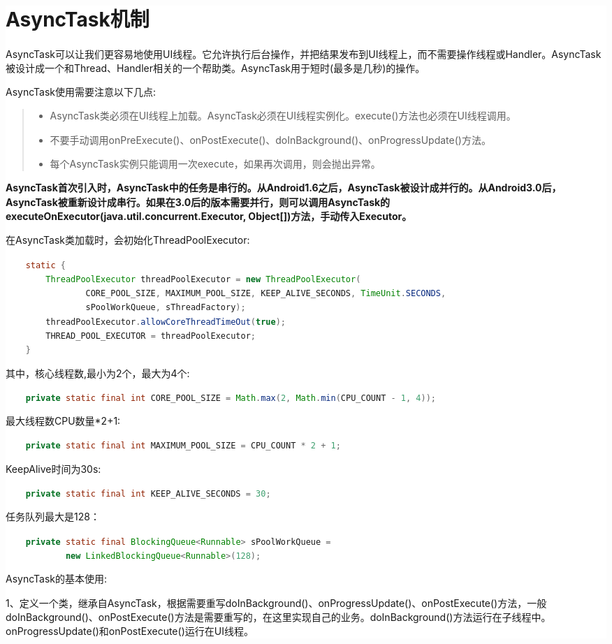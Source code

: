 # AsyncTask机制

AsyncTask可以让我们更容易地使用UI线程。它允许执行后台操作，并把结果发布到UI线程上，而不需要操作线程或Handler。AsyncTask被设计成一个和Thread、Handler相关的一个帮助类。AsyncTask用于短时(最多是几秒)的操作。

AsyncTask使用需要注意以下几点:

> - AsyncTask类必须在UI线程上加载。AsyncTask必须在UI线程实例化。execute()方法也必须在UI线程调用。
> 
> - 不要手动调用onPreExecute()、onPostExecute()、doInBackground()、onProgressUpdate()方法。
> 
> - 每个AsyncTask实例只能调用一次execute，如果再次调用，则会抛出异常。

**AsyncTask首次引入时，AsyncTask中的任务是串行的。从Android1.6之后，AsyncTask被设计成并行的。从Android3.0后，AsyncTask被重新设计成串行。如果在3.0后的版本需要并行，则可以调用AsyncTask的executeOnExecutor(java.util.concurrent.Executor, Object[])方法，手动传入Executor。**

在AsyncTask类加载时，会初始化ThreadPoolExecutor:

```java
    static {
        ThreadPoolExecutor threadPoolExecutor = new ThreadPoolExecutor(
                CORE_POOL_SIZE, MAXIMUM_POOL_SIZE, KEEP_ALIVE_SECONDS, TimeUnit.SECONDS,
                sPoolWorkQueue, sThreadFactory);
        threadPoolExecutor.allowCoreThreadTimeOut(true);
        THREAD_POOL_EXECUTOR = threadPoolExecutor;
    }
```

其中，核心线程数,最小为2个，最大为4个:

```java
    private static final int CORE_POOL_SIZE = Math.max(2, Math.min(CPU_COUNT - 1, 4));
```

最大线程数CPU数量*2+1:

```java
    private static final int MAXIMUM_POOL_SIZE = CPU_COUNT * 2 + 1;
```

KeepAlive时间为30s:

```java
    private static final int KEEP_ALIVE_SECONDS = 30;
```

任务队列最大是128：

```java
    private static final BlockingQueue<Runnable> sPoolWorkQueue =
            new LinkedBlockingQueue<Runnable>(128);
```


AsyncTask的基本使用:

1、定义一个类，继承自AsyncTask，根据需要重写doInBackground()、onProgressUpdate()、onPostExecute()方法，一般doInBackground()、onPostExecute()方法是需要重写的，在这里实现自己的业务。doInBackground()方法运行在子线程中。onProgressUpdate()和onPostExecute()运行在UI线程。
